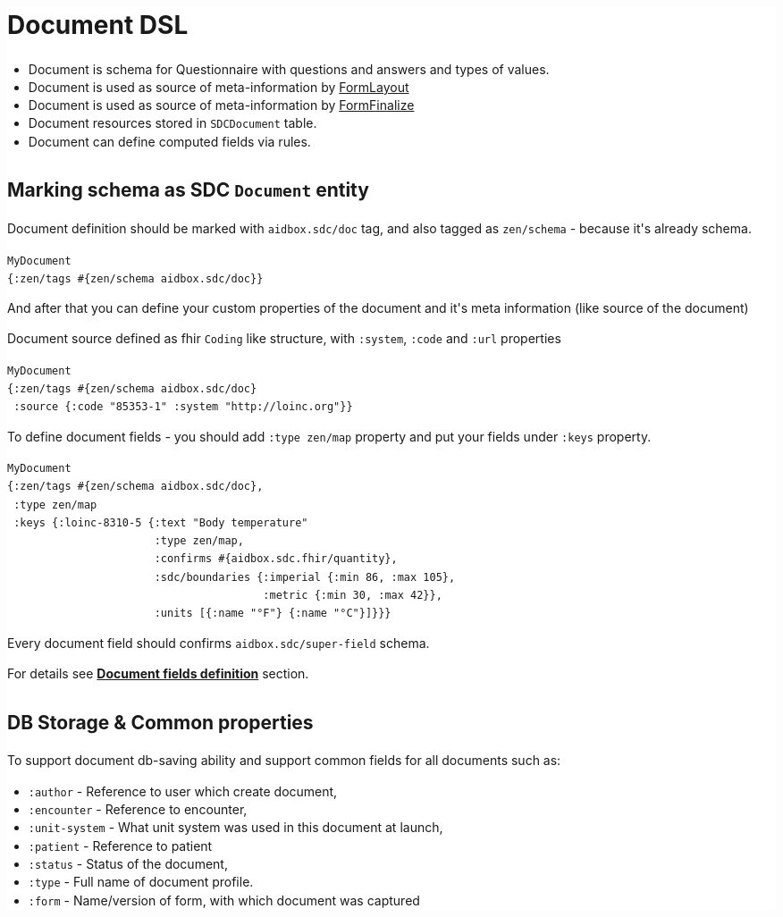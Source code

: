 # Document DSL

* Document is schema for Questionnaire with questions and answers and types of values.
* Document is used as source of meta-information by [FormLayout](layout-dsl.md)
* Document is used as source of meta-information by [FormFinalize](finalize-dsl.md)
* Document resources stored in `SDCDocument` table.
* Document can define computed fields via rules.

## Marking schema as SDC `Document` entity

Document definition should be marked with `aidbox.sdc/doc` tag, and also tagged as `zen/schema` - because it's already schema.

```
MyDocument
{:zen/tags #{zen/schema aidbox.sdc/doc}}
```

And after that you can define your custom properties of the document and it's meta information (like source of the document)

Document source defined as fhir `Coding` like structure, with `:system`, `:code` and `:url` properties

```
MyDocument
{:zen/tags #{zen/schema aidbox.sdc/doc}
 :source {:code "85353-1" :system "http://loinc.org"}}
```

To define document fields - you should add `:type zen/map` property and put your fields under `:keys` property.

```
MyDocument
{:zen/tags #{zen/schema aidbox.sdc/doc},
 :type zen/map
 :keys {:loinc-8310-5 {:text "Body temperature"
                       :type zen/map,
                       :confirms #{aidbox.sdc.fhir/quantity},
                       :sdc/boundaries {:imperial {:min 86, :max 105},
                                        :metric {:min 30, :max 42}},
                       :units [{:name "°F"} {:name "°C"}]}}}
```

Every document field should confirms `aidbox.sdc/super-field` schema.

For details see [**Document fields definition**](document-dsl.md#document-field-definition) section.

## DB Storage & Common properties

To support document db-saving ability and support common fields for all documents such as:

* `:author` - Reference to user which create document,
* `:encounter` - Reference to encounter,
* `:unit-system` - What unit system was used in this document at launch,
* `:patient` - Reference to patient
* `:status` - Status of the document,
* `:type` - Full name of document profile.
* `:form` - Name/version of form, with which document was captured
